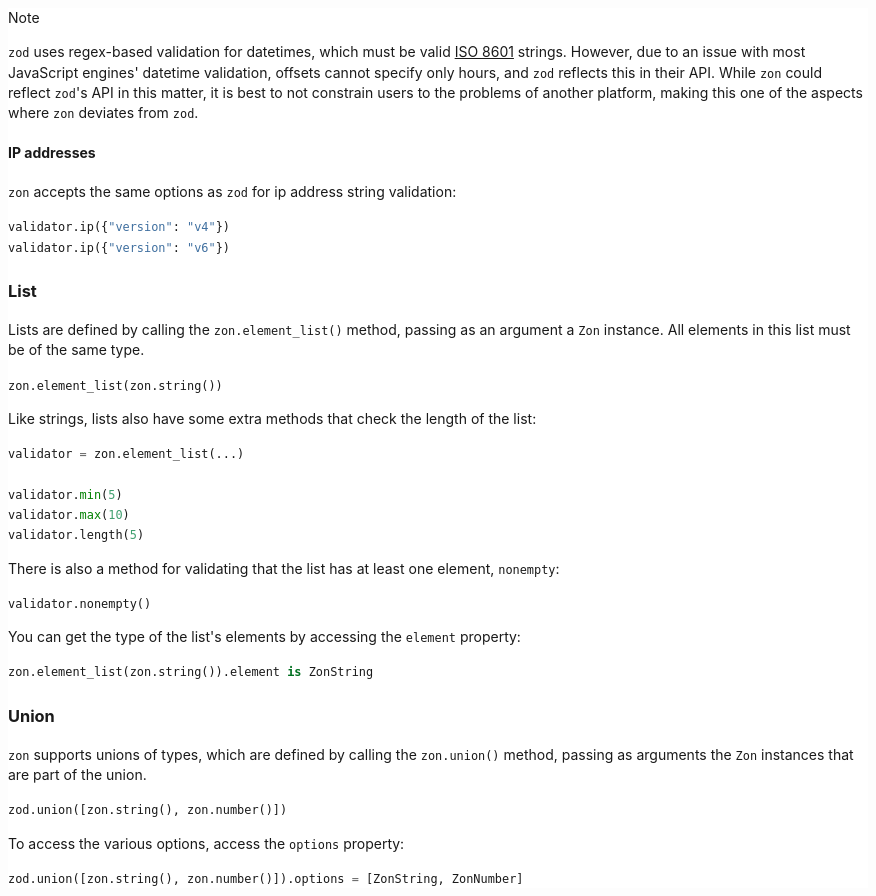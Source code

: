 > [!NOTE]
> `zod` uses regex-based validation for datetimes, which must be valid [ISO 8601](https://en.wikipedia.org/wiki/ISO_8601) strings. However, due to an issue with most JavaScript engines' datetime validation, offsets cannot specify only hours, and `zod` reflects this in their API.
> While `zon` could reflect `zod`'s API in this matter, it is best to not constrain users to the problems of another platform, making this one of the aspects where `zon` deviates from `zod`.

#### IP addresses

`zon` accepts the same options as `zod` for ip address string validation:
```python
validator.ip({"version": "v4"})
validator.ip({"version": "v6"})
```


### List

Lists are defined by calling the `zon.element_list()` method, passing as an argument a `Zon` instance. All elements in this list must be of the same type.

```python
zon.element_list(zon.string())
```

Like strings, lists also have some extra methods that check the length of the list:

```python
validator = zon.element_list(...)

validator.min(5)
validator.max(10)
validator.length(5)
```

There is also a method for validating that the list has at least one element, `nonempty`:
```py
validator.nonempty()
```

You can get the type of the list's elements by accessing the `element` property:
```py
zon.element_list(zon.string()).element is ZonString
```

### Union

`zon` supports unions of types, which are defined by calling the `zon.union()` method, passing as arguments the `Zon` instances that are part of the union.

```python
zod.union([zon.string(), zon.number()])
```

To access the various options, access the `options` property:

```python
zod.union([zon.string(), zon.number()]).options = [ZonString, ZonNumber]
```
